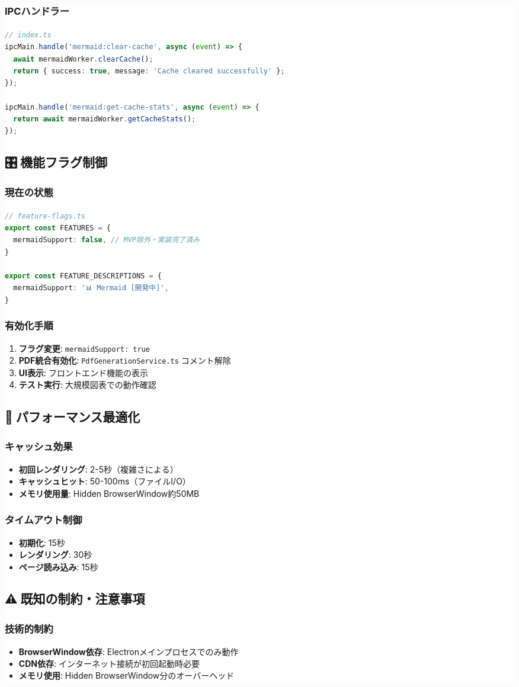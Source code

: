 ### IPCハンドラー
```typescript
// index.ts
ipcMain.handle('mermaid:clear-cache', async (event) => {
  await mermaidWorker.clearCache();
  return { success: true, message: 'Cache cleared successfully' };
});

ipcMain.handle('mermaid:get-cache-stats', async (event) => {
  return await mermaidWorker.getCacheStats();
});
```

## 🎛️ 機能フラグ制御

### 現在の状態
```typescript
// feature-flags.ts
export const FEATURES = {
  mermaidSupport: false, // MVP除外・実装完了済み
}

export const FEATURE_DESCRIPTIONS = {
  mermaidSupport: '📊 Mermaid [開発中]',
}
```

### 有効化手順
1. **フラグ変更**: `mermaidSupport: true`
2. **PDF統合有効化**: `PdfGenerationService.ts` コメント解除
3. **UI表示**: フロントエンド機能の表示
4. **テスト実行**: 大規模図表での動作確認

## 🚀 パフォーマンス最適化

### キャッシュ効果
- **初回レンダリング**: 2-5秒（複雑さによる）
- **キャッシュヒット**: 50-100ms（ファイルI/O）
- **メモリ使用量**: Hidden BrowserWindow約50MB

### タイムアウト制御
- **初期化**: 15秒
- **レンダリング**: 30秒
- **ページ読み込み**: 15秒

## ⚠️ 既知の制約・注意事項

### 技術的制約
- **BrowserWindow依存**: Electronメインプロセスでのみ動作
- **CDN依存**: インターネット接続が初回起動時必要
- **メモリ使用**: Hidden BrowserWindow分のオーバーヘッド
